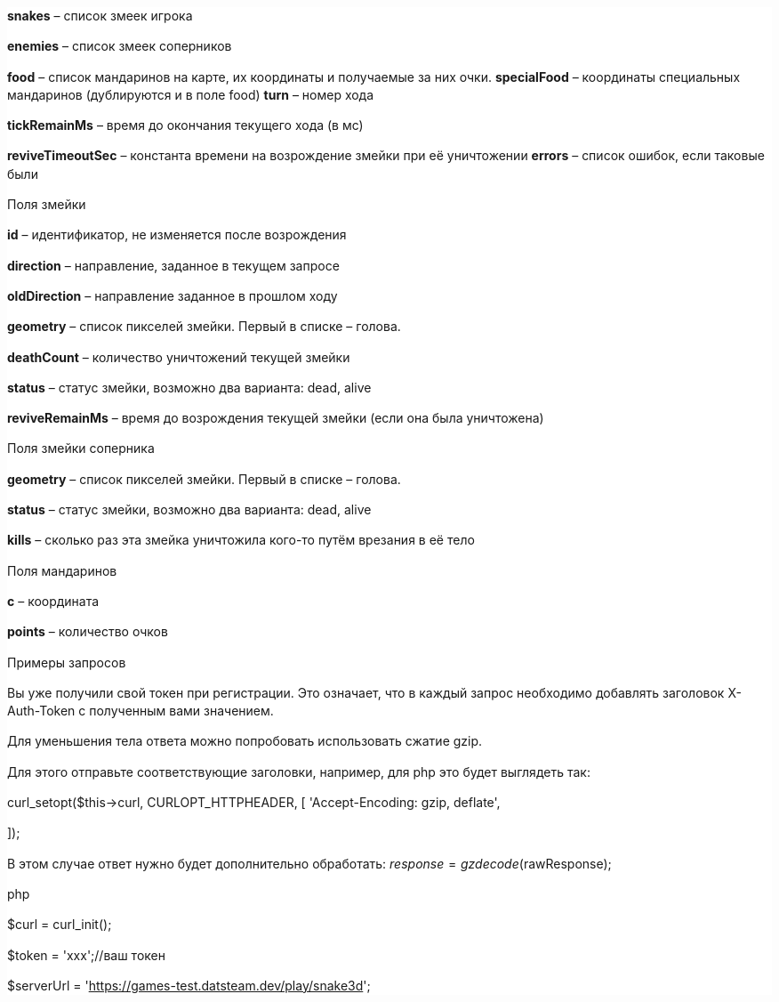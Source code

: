 **snakes** – список змеек игрока

**enemies** – список змеек соперников

**food** – список мандаринов на карте, их координаты и получаемые за них очки. **specialFood** – координаты специальных мандаринов (дублируются и в поле food) **turn** – номер хода

**tickRemainMs** – время до окончания текущего хода (в мс)

**reviveTimeoutSec** – константа времени на возрождение змейки при её уничтожении **errors** – список ошибок, если таковые были

Поля змейки

**id** – идентификатор, не изменяется после возрождения

**direction** – направление, заданное в текущем запросе

**oldDirection** – направление заданное в прошлом ходу

**geometry** – список пикселей змейки. Первый в списке – голова.

**deathCount** – количество уничтожений текущей змейки

**status** – статус змейки, возможно два варианта: dead, alive

**reviveRemainMs** – время до возрождения текущей змейки (если она была уничтожена)

Поля змейки соперника

**geometry** – список пикселей змейки. Первый в списке – голова.

**status** – статус змейки, возможно два варианта: dead, alive

**kills** – сколько раз эта змейка уничтожила кого-то путём врезания в её тело

Поля мандаринов

**c** – координата

**points** – количество очков

Примеры запросов

Вы уже получили свой токен при регистрации. Это означает, что в каждый запрос необходимо добавлять заголовок X-Auth-Token с полученным вами значением.

Для уменьшения тела ответа можно попробовать использовать сжатие gzip.

Для этого отправьте соответствующие заголовки, например, для php это будет выглядеть так:

curl\_setopt($this->curl, CURLOPT\_HTTPHEADER, [   'Accept-Encoding: gzip, deflate',

]);

В этом случае ответ нужно будет дополнительно обработать: $response = gzdecode($rawResponse);

php

$curl = curl\_init();

$token = 'xxx';//ваш токен

$serverUrl = 'https://games-test.datsteam.dev/play/snake3d';
